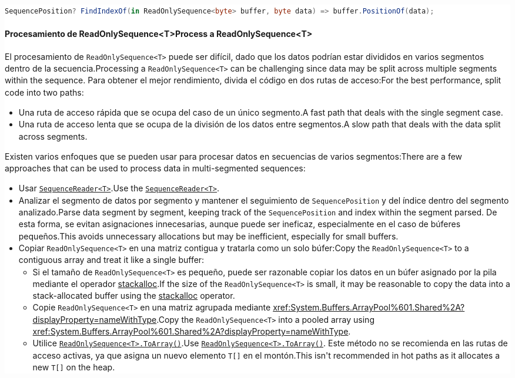```csharp
SequencePosition? FindIndexOf(in ReadOnlySequence<byte> buffer, byte data) => buffer.PositionOf(data);
```

#### <a name="process-a-readonlysequencet"></a><span data-ttu-id="a7528-152">Procesamiento de ReadOnlySequence\<T\></span><span class="sxs-lookup"><span data-stu-id="a7528-152">Process a ReadOnlySequence\<T\></span></span>

<span data-ttu-id="a7528-153">El procesamiento de `ReadOnlySequence<T>` puede ser difícil, dado que los datos podrían estar divididos en varios segmentos dentro de la secuencia.</span><span class="sxs-lookup"><span data-stu-id="a7528-153">Processing a `ReadOnlySequence<T>` can be challenging since data may be split across multiple segments within the sequence.</span></span> <span data-ttu-id="a7528-154">Para obtener el mejor rendimiento, divida el código en dos rutas de acceso:</span><span class="sxs-lookup"><span data-stu-id="a7528-154">For the best performance, split code into two paths:</span></span>

- <span data-ttu-id="a7528-155">Una ruta de acceso rápida que se ocupa del caso de un único segmento.</span><span class="sxs-lookup"><span data-stu-id="a7528-155">A fast path that deals with the single segment case.</span></span>
- <span data-ttu-id="a7528-156">Una ruta de acceso lenta que se ocupa de la división de los datos entre segmentos.</span><span class="sxs-lookup"><span data-stu-id="a7528-156">A slow path that deals with the data split across segments.</span></span>

<span data-ttu-id="a7528-157">Existen varios enfoques que se pueden usar para procesar datos en secuencias de varios segmentos:</span><span class="sxs-lookup"><span data-stu-id="a7528-157">There are a few approaches that can be used to process data in multi-segmented sequences:</span></span>

- <span data-ttu-id="a7528-158">Usar [`SequenceReader<T>`](#sequencereadert).</span><span class="sxs-lookup"><span data-stu-id="a7528-158">Use the [`SequenceReader<T>`](#sequencereadert).</span></span>
- <span data-ttu-id="a7528-159">Analizar el segmento de datos por segmento y mantener el seguimiento de `SequencePosition` y del índice dentro del segmento analizado.</span><span class="sxs-lookup"><span data-stu-id="a7528-159">Parse data segment by segment, keeping track of the `SequencePosition` and index within the segment parsed.</span></span> <span data-ttu-id="a7528-160">De esta forma, se evitan asignaciones innecesarias, aunque puede ser ineficaz, especialmente en el caso de búferes pequeños.</span><span class="sxs-lookup"><span data-stu-id="a7528-160">This avoids unnecessary allocations but may be inefficient, especially for small buffers.</span></span>
- <span data-ttu-id="a7528-161">Copiar `ReadOnlySequence<T>` en una matriz contigua y tratarla como un solo búfer:</span><span class="sxs-lookup"><span data-stu-id="a7528-161">Copy the `ReadOnlySequence<T>` to a contiguous array and treat it like a single buffer:</span></span>
  - <span data-ttu-id="a7528-162">Si el tamaño de `ReadOnlySequence<T>` es pequeño, puede ser razonable copiar los datos en un búfer asignado por la pila mediante el operador [stackalloc](../../csharp/language-reference/operators/stackalloc.md).</span><span class="sxs-lookup"><span data-stu-id="a7528-162">If the size of the `ReadOnlySequence<T>` is small, it may be reasonable to copy the data into a stack-allocated buffer using the [stackalloc](../../csharp/language-reference/operators/stackalloc.md) operator.</span></span>
  - <span data-ttu-id="a7528-163">Copie `ReadOnlySequence<T>` en una matriz agrupada mediante <xref:System.Buffers.ArrayPool%601.Shared%2A?displayProperty=nameWithType>.</span><span class="sxs-lookup"><span data-stu-id="a7528-163">Copy the `ReadOnlySequence<T>` into a pooled array using <xref:System.Buffers.ArrayPool%601.Shared%2A?displayProperty=nameWithType>.</span></span>
  - <span data-ttu-id="a7528-164">Utilice [`ReadOnlySequence<T>.ToArray()`](xref:System.Buffers.BuffersExtensions.ToArray%2A).</span><span class="sxs-lookup"><span data-stu-id="a7528-164">Use [`ReadOnlySequence<T>.ToArray()`](xref:System.Buffers.BuffersExtensions.ToArray%2A).</span></span> <span data-ttu-id="a7528-165">Este método no se recomienda en las rutas de acceso activas, ya que asigna un nuevo elemento `T[]` en el montón.</span><span class="sxs-lookup"><span data-stu-id="a7528-165">This isn't recommended in hot paths as it allocates a new `T[]` on the heap.</span></span>
